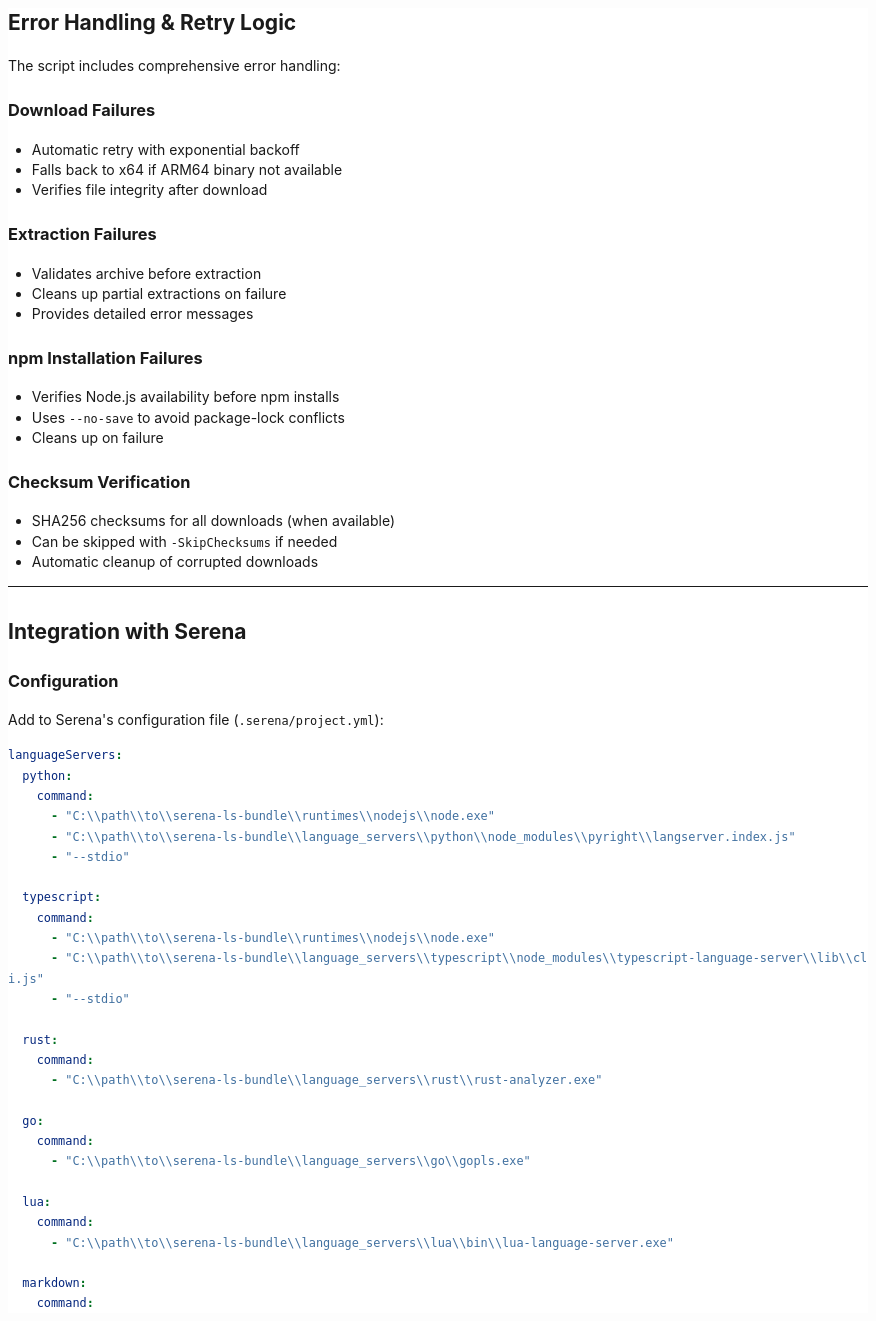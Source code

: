 
## Error Handling & Retry Logic

The script includes comprehensive error handling:

### Download Failures
- Automatic retry with exponential backoff
- Falls back to x64 if ARM64 binary not available
- Verifies file integrity after download

### Extraction Failures
- Validates archive before extraction
- Cleans up partial extractions on failure
- Provides detailed error messages

### npm Installation Failures
- Verifies Node.js availability before npm installs
- Uses `--no-save` to avoid package-lock conflicts
- Cleans up on failure

### Checksum Verification
- SHA256 checksums for all downloads (when available)
- Can be skipped with `-SkipChecksums` if needed
- Automatic cleanup of corrupted downloads

---

## Integration with Serena

### Configuration

Add to Serena's configuration file (`.serena/project.yml`):

```yaml
languageServers:
  python:
    command:
      - "C:\\path\\to\\serena-ls-bundle\\runtimes\\nodejs\\node.exe"
      - "C:\\path\\to\\serena-ls-bundle\\language_servers\\python\\node_modules\\pyright\\langserver.index.js"
      - "--stdio"

  typescript:
    command:
      - "C:\\path\\to\\serena-ls-bundle\\runtimes\\nodejs\\node.exe"
      - "C:\\path\\to\\serena-ls-bundle\\language_servers\\typescript\\node_modules\\typescript-language-server\\lib\\cli.js"
      - "--stdio"

  rust:
    command:
      - "C:\\path\\to\\serena-ls-bundle\\language_servers\\rust\\rust-analyzer.exe"

  go:
    command:
      - "C:\\path\\to\\serena-ls-bundle\\language_servers\\go\\gopls.exe"

  lua:
    command:
      - "C:\\path\\to\\serena-ls-bundle\\language_servers\\lua\\bin\\lua-language-server.exe"

  markdown:
    command:
```